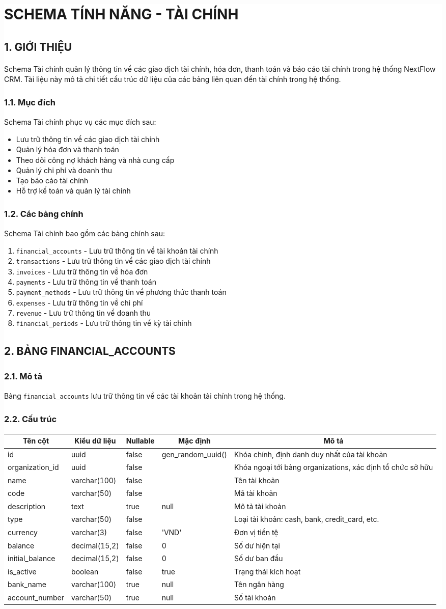 # SCHEMA TÍNH NĂNG - TÀI CHÍNH

## 1. GIỚI THIỆU

Schema Tài chính quản lý thông tin về các giao dịch tài chính, hóa đơn, thanh toán và báo cáo tài chính trong hệ thống NextFlow CRM. Tài liệu này mô tả chi tiết cấu trúc dữ liệu của các bảng liên quan đến tài chính trong hệ thống.

### 1.1. Mục đích

Schema Tài chính phục vụ các mục đích sau:

- Lưu trữ thông tin về các giao dịch tài chính
- Quản lý hóa đơn và thanh toán
- Theo dõi công nợ khách hàng và nhà cung cấp
- Quản lý chi phí và doanh thu
- Tạo báo cáo tài chính
- Hỗ trợ kế toán và quản lý tài chính

### 1.2. Các bảng chính

Schema Tài chính bao gồm các bảng chính sau:

1. `financial_accounts` - Lưu trữ thông tin về tài khoản tài chính
2. `transactions` - Lưu trữ thông tin về các giao dịch tài chính
3. `invoices` - Lưu trữ thông tin về hóa đơn
4. `payments` - Lưu trữ thông tin về thanh toán
5. `payment_methods` - Lưu trữ thông tin về phương thức thanh toán
6. `expenses` - Lưu trữ thông tin về chi phí
7. `revenue` - Lưu trữ thông tin về doanh thu
8. `financial_periods` - Lưu trữ thông tin về kỳ tài chính

## 2. BẢNG FINANCIAL_ACCOUNTS

### 2.1. Mô tả

Bảng `financial_accounts` lưu trữ thông tin về các tài khoản tài chính trong hệ thống.

### 2.2. Cấu trúc

| Tên cột | Kiểu dữ liệu | Nullable | Mặc định | Mô tả |
|---------|--------------|----------|----------|-------|
| id | uuid | false | gen_random_uuid() | Khóa chính, định danh duy nhất của tài khoản |
| organization_id | uuid | false | | Khóa ngoại tới bảng organizations, xác định tổ chức sở hữu |
| name | varchar(100) | false | | Tên tài khoản |
| code | varchar(50) | false | | Mã tài khoản |
| description | text | true | null | Mô tả tài khoản |
| type | varchar(50) | false | | Loại tài khoản: cash, bank, credit_card, etc. |
| currency | varchar(3) | false | 'VND' | Đơn vị tiền tệ |
| balance | decimal(15,2) | false | 0 | Số dư hiện tại |
| initial_balance | decimal(15,2) | false | 0 | Số dư ban đầu |
| is_active | boolean | false | true | Trạng thái kích hoạt |
| bank_name | varchar(100) | true | null | Tên ngân hàng |
| account_number | varchar(50) | true | null | Số tài khoản |